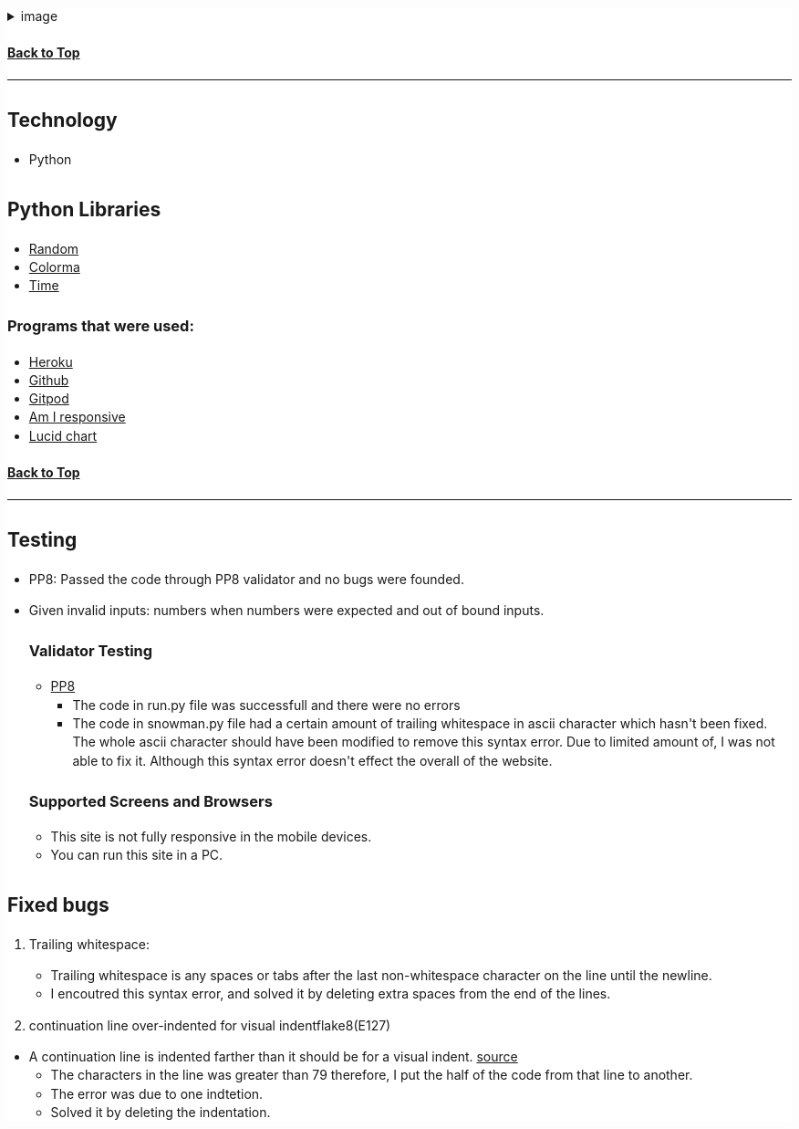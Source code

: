   <details><summary> image </summary></details>


#### [Back to Top](#table-of-contents)
---
## Technology
  - Python 

## Python Libraries
- [Random](https://docs.python.org/3/library/random.html)
- [Colorma](https://pypi.org/project/colorama/)
- [Time](https://docs.python.org/3/library/time.html)
  

 ### Programs that were used:
  - [Heroku](https://dashboard.heroku.com/apps)
  - [Github](https://github.com/)
  - [Gitpod](https://gitpod.io/)
  - [Am I responsive](https://ui.dev/amiresponsive)
  - [Lucid chart](https://www.lucidchart.com/)
  

#### [Back to Top](#table-of-contents)
---
## Testing
- PP8: Passed the code through PP8 validator and no bugs were founded.
- Given invalid inputs: numbers when numbers were expected and out of bound inputs. 

  ### Validator Testing
    - [PP8](http://pep8online.com/)
        - The code in run.py file was successfull and there were no errors
        - The code in snowman.py file had a certain amount of trailing whitespace in ascii character which hasn't been fixed. The whole ascii character should have been modified to remove this syntax error. Due to limited amount of, I was not able to fix it. Although this syntax error doesn't effect the overall  of the website.


  ### Supported Screens and Browsers
    - This site is not fully responsive in the mobile devices.
    - You can run this site in a PC.


## Fixed bugs
1. Trailing whitespace: 
    - Trailing whitespace is any spaces or tabs after the last non-whitespace character on the line until the newline.
    - I encoutred this syntax error, and solved it by deleting extra spaces from the end of the lines.

2. continuation line over-indented for visual indentflake8(E127)
- A continuation line is indented farther than it should be for a visual indent. [source](https://www.flake8rules.com/rules/E127.html)
    - The characters in the line was greater than 79 therefore, I put the half of the code from that line to another. 
    - The error was due to one indtetion.
    - Solved it by deleting the indentation.
